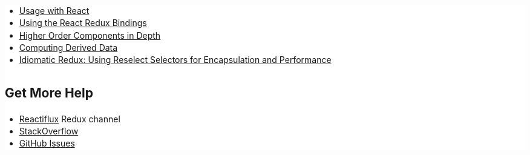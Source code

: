 - [Usage with React](https://redux.js.org/basics/usage-with-react)
- [Using the React Redux Bindings](https://blog.isquaredsoftware.com/presentations/workshops/redux-fundamentals/react-redux.html)
- [Higher Order Components in Depth](https://medium.com/@franleplant/react-higher-order-components-in-depth-cf9032ee6c3e)
- [Computing Derived Data](https://redux.js.org/recipes/computing-derived-data#sharing-selectors-across-multiple-components)
- [Idiomatic Redux: Using Reselect Selectors for Encapsulation and Performance](https://blog.isquaredsoftware.com/2017/12/idiomatic-redux-using-reselect-selectors/)

## Get More Help

- [Reactiflux](https://www.reactiflux.com) Redux channel
- [StackOverflow](https://stackoverflow.com/questions/tagged/react-redux)
- [GitHub Issues](https://github.com/reduxjs/react-redux/issues/)

